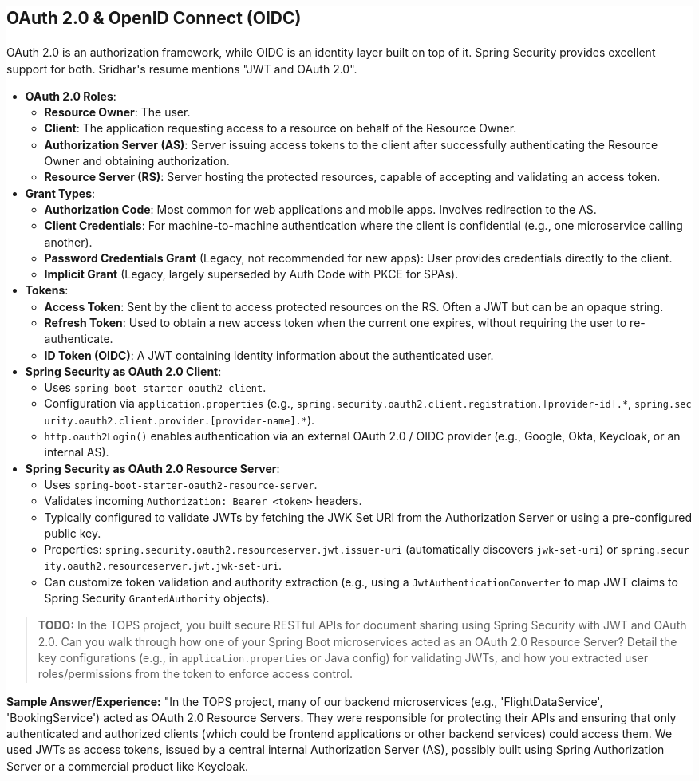 ## OAuth 2.0 & OpenID Connect (OIDC)
OAuth 2.0 is an authorization framework, while OIDC is an identity layer built on top of it. Spring Security provides excellent support for both. Sridhar's resume mentions "JWT and OAuth 2.0".

*   **OAuth 2.0 Roles**:
    *   **Resource Owner**: The user.
    *   **Client**: The application requesting access to a resource on behalf of the Resource Owner.
    *   **Authorization Server (AS)**: Server issuing access tokens to the client after successfully authenticating the Resource Owner and obtaining authorization.
    *   **Resource Server (RS)**: Server hosting the protected resources, capable of accepting and validating an access token.
*   **Grant Types**:
    *   **Authorization Code**: Most common for web applications and mobile apps. Involves redirection to the AS.
    *   **Client Credentials**: For machine-to-machine authentication where the client is confidential (e.g., one microservice calling another).
    *   **Password Credentials Grant** (Legacy, not recommended for new apps): User provides credentials directly to the client.
    *   **Implicit Grant** (Legacy, largely superseded by Auth Code with PKCE for SPAs).
*   **Tokens**:
    *   **Access Token**: Sent by the client to access protected resources on the RS. Often a JWT but can be an opaque string.
    *   **Refresh Token**: Used to obtain a new access token when the current one expires, without requiring the user to re-authenticate.
    *   **ID Token (OIDC)**: A JWT containing identity information about the authenticated user.
*   **Spring Security as OAuth 2.0 Client**:
    *   Uses `spring-boot-starter-oauth2-client`.
    *   Configuration via `application.properties` (e.g., `spring.security.oauth2.client.registration.[provider-id].*`, `spring.security.oauth2.client.provider.[provider-name].*`).
    *   `http.oauth2Login()` enables authentication via an external OAuth 2.0 / OIDC provider (e.g., Google, Okta, Keycloak, or an internal AS).
*   **Spring Security as OAuth 2.0 Resource Server**:
    *   Uses `spring-boot-starter-oauth2-resource-server`.
    *   Validates incoming `Authorization: Bearer <token>` headers.
    *   Typically configured to validate JWTs by fetching the JWK Set URI from the Authorization Server or using a pre-configured public key.
    *   Properties: `spring.security.oauth2.resourceserver.jwt.issuer-uri` (automatically discovers `jwk-set-uri`) or `spring.security.oauth2.resourceserver.jwt.jwk-set-uri`.
    *   Can customize token validation and authority extraction (e.g., using a `JwtAuthenticationConverter` to map JWT claims to Spring Security `GrantedAuthority` objects).

> **TODO:** In the TOPS project, you built secure RESTful APIs for document sharing using Spring Security with JWT and OAuth 2.0. Can you walk through how one of your Spring Boot microservices acted as an OAuth 2.0 Resource Server? Detail the key configurations (e.g., in `application.properties` or Java config) for validating JWTs, and how you extracted user roles/permissions from the token to enforce access control.

**Sample Answer/Experience:**
"In the TOPS project, many of our backend microservices (e.g., 'FlightDataService', 'BookingService') acted as OAuth 2.0 Resource Servers. They were responsible for protecting their APIs and ensuring that only authenticated and authorized clients (which could be frontend applications or other backend services) could access them. We used JWTs as access tokens, issued by a central internal Authorization Server (AS), possibly built using Spring Authorization Server or a commercial product like Keycloak.
